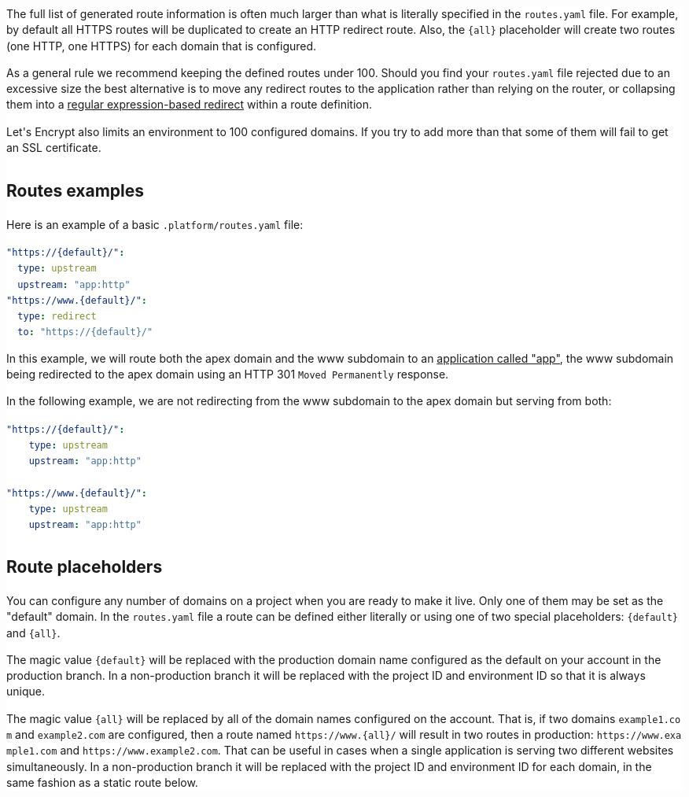 The full list of generated route information is often much larger than what is literally specified in the `routes.yaml` file.  For example, by default all HTTPS routes will be duplicated to create an HTTP redirect route.  Also, the `{all}` placeholder will create two routes (one HTTP, one HTTPS) for each domain that is configured.

As a general rule we recommend keeping the defined routes under 100.  Should you find your `routes.yaml` file rejected due to an excessive size the best alternative is to move any redirect routes to the application rather than relying on the router, or collapsing them into a [regular expression-based redirect](/pages/web_cloud/web_paas_powered_by_platform_sh/configuration/configuration-routes/redirects#partial-redirects) within a route definition.

Let's Encrypt also limits an environment to 100 configured domains.  If you try to add more than that some of them will fail to get an SSL certificate.

## Routes examples

Here is an example of a basic `.platform/routes.yaml` file:

```yaml
"https://{default}/":
  type: upstream
  upstream: "app:http"
"https://www.{default}/":
  type: redirect
  to: "https://{default}/"
```

In this example, we will route both the apex domain and the www subdomain to an [application called "app"](/pages/web_cloud/web_paas_powered_by_platform_sh/configuration/configuration-app/name), the www subdomain being redirected to the apex domain using an HTTP 301 `Moved Permanently` response.

In the following example, we are not redirecting from the www subdomain to the apex domain but serving from both:

```yaml
"https://{default}/":
    type: upstream
    upstream: "app:http"

"https://www.{default}/":
    type: upstream
    upstream: "app:http"
```

## Route placeholders

You can configure any number of domains on a project when you are ready to make it live.  Only one of them may be set as the "default" domain.  In the `routes.yaml` file a route can be defined either literally or using one of two special placeholders: `{default}` and `{all}`.

The magic value `{default}` will be replaced with the production domain name configured as the default on your account in the production branch.  In a non-production branch it will be replaced with the project ID and environment ID so that it is always unique.

The magic value `{all}` will be replaced by all of the domain names configured on the account. That is, if two domains `example1.com` and `example2.com` are configured, then a route named `https://www.{all}/` will result in two routes in production: `https://www.example1.com` and `https://www.example2.com`.  That can be useful in cases when a single application is serving two different websites simultaneously.  In a non-production branch it will be replaced with the project ID and environment ID for each domain, in the same fashion as a static route below.
